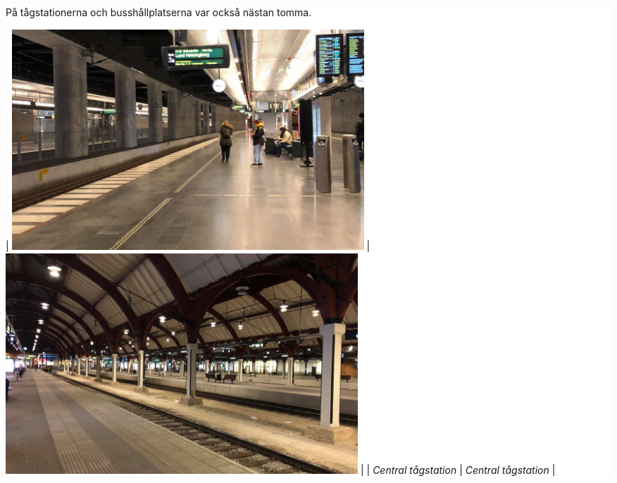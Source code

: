På tågstationerna och busshållplatserna var också nästan tomma.

| <img src="../images/6_7_8/centralTagStn1.jpg" alt="Centralen1" style="width:500px" /> | <img src="../images/6_7_8/centralTagStn2.jpg" alt="Centralen2" style="width:500px" /> |
| *Central tågstation* | *Central tågstation* |
